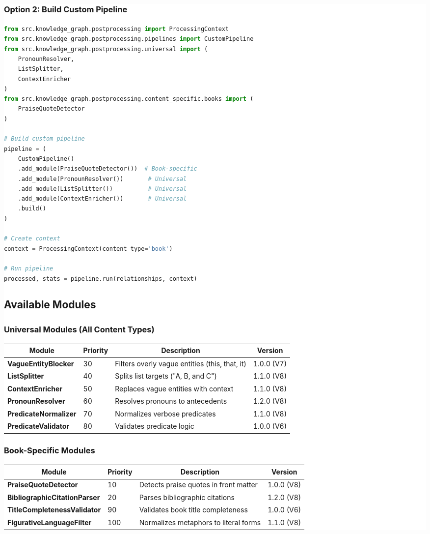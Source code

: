 ### Option 2: Build Custom Pipeline

```python
from src.knowledge_graph.postprocessing import ProcessingContext
from src.knowledge_graph.postprocessing.pipelines import CustomPipeline
from src.knowledge_graph.postprocessing.universal import (
    PronounResolver,
    ListSplitter,
    ContextEnricher
)
from src.knowledge_graph.postprocessing.content_specific.books import (
    PraiseQuoteDetector
)

# Build custom pipeline
pipeline = (
    CustomPipeline()
    .add_module(PraiseQuoteDetector())  # Book-specific
    .add_module(PronounResolver())       # Universal
    .add_module(ListSplitter())          # Universal
    .add_module(ContextEnricher())       # Universal
    .build()
)

# Create context
context = ProcessingContext(content_type='book')

# Run pipeline
processed, stats = pipeline.run(relationships, context)
```

## Available Modules

### Universal Modules (All Content Types)

| Module | Priority | Description | Version |
|--------|----------|-------------|---------|
| **VagueEntityBlocker** | 30 | Filters overly vague entities (this, that, it) | 1.0.0 (V7) |
| **ListSplitter** | 40 | Splits list targets ("A, B, and C") | 1.1.0 (V8) |
| **ContextEnricher** | 50 | Replaces vague entities with context | 1.1.0 (V8) |
| **PronounResolver** | 60 | Resolves pronouns to antecedents | 1.2.0 (V8) |
| **PredicateNormalizer** | 70 | Normalizes verbose predicates | 1.1.0 (V8) |
| **PredicateValidator** | 80 | Validates predicate logic | 1.0.0 (V6) |

### Book-Specific Modules

| Module | Priority | Description | Version |
|--------|----------|-------------|---------|
| **PraiseQuoteDetector** | 10 | Detects praise quotes in front matter | 1.0.0 (V8) |
| **BibliographicCitationParser** | 20 | Parses bibliographic citations | 1.2.0 (V8) |
| **TitleCompletenessValidator** | 90 | Validates book title completeness | 1.0.0 (V6) |
| **FigurativeLanguageFilter** | 100 | Normalizes metaphors to literal forms | 1.1.0 (V8) |
